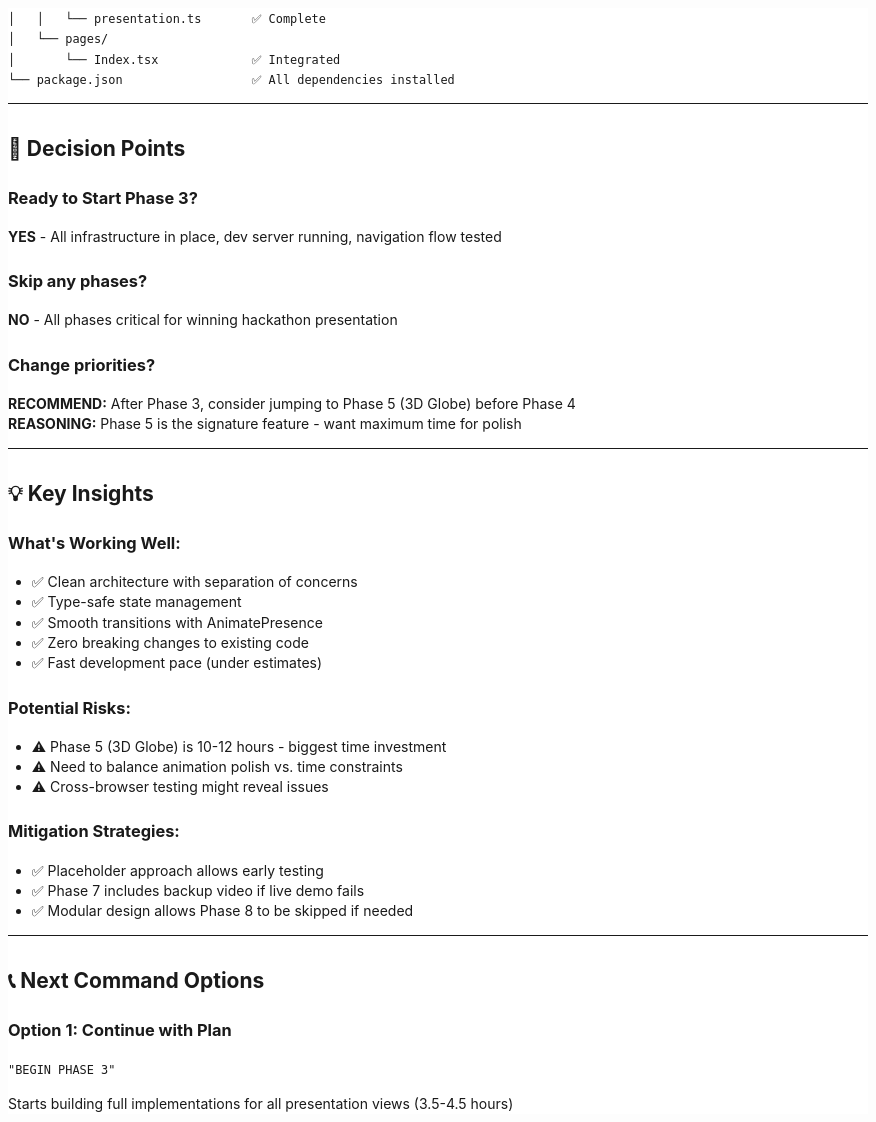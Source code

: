 ```
│   │   └── presentation.ts       ✅ Complete
│   └── pages/
│       └── Index.tsx             ✅ Integrated
└── package.json                  ✅ All dependencies installed
```

---

## 🎯 Decision Points

### Ready to Start Phase 3?
**YES** - All infrastructure in place, dev server running, navigation flow tested

### Skip any phases?
**NO** - All phases critical for winning hackathon presentation

### Change priorities?
**RECOMMEND:** After Phase 3, consider jumping to Phase 5 (3D Globe) before Phase 4  
**REASONING:** Phase 5 is the signature feature - want maximum time for polish

---

## 💡 Key Insights

### What's Working Well:
- ✅ Clean architecture with separation of concerns
- ✅ Type-safe state management
- ✅ Smooth transitions with AnimatePresence
- ✅ Zero breaking changes to existing code
- ✅ Fast development pace (under estimates)

### Potential Risks:
- ⚠️ Phase 5 (3D Globe) is 10-12 hours - biggest time investment
- ⚠️ Need to balance animation polish vs. time constraints
- ⚠️ Cross-browser testing might reveal issues

### Mitigation Strategies:
- ✅ Placeholder approach allows early testing
- ✅ Phase 7 includes backup video if live demo fails
- ✅ Modular design allows Phase 8 to be skipped if needed

---

## 📞 Next Command Options

### Option 1: Continue with Plan
```
"BEGIN PHASE 3"
```
Starts building full implementations for all presentation views (3.5-4.5 hours)
